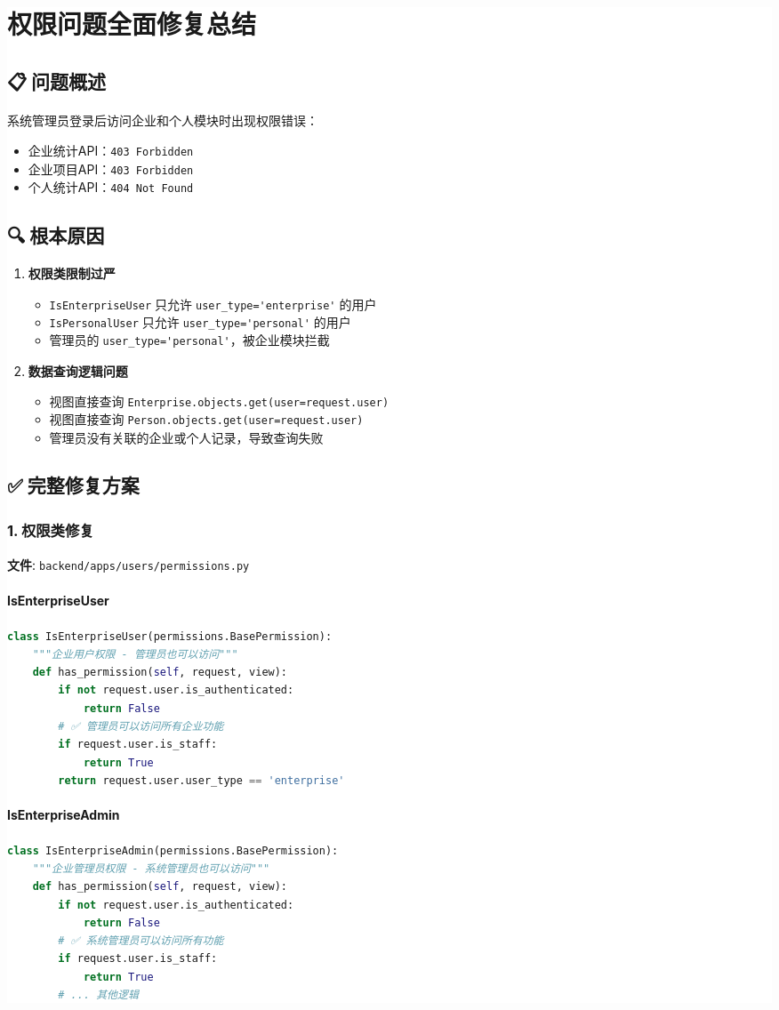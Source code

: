 # 权限问题全面修复总结

## 📋 问题概述

系统管理员登录后访问企业和个人模块时出现权限错误：
- 企业统计API：`403 Forbidden`
- 企业项目API：`403 Forbidden`
- 个人统计API：`404 Not Found`

## 🔍 根本原因

1. **权限类限制过严**
   - `IsEnterpriseUser` 只允许 `user_type='enterprise'` 的用户
   - `IsPersonalUser` 只允许 `user_type='personal'` 的用户
   - 管理员的 `user_type='personal'`，被企业模块拦截

2. **数据查询逻辑问题**
   - 视图直接查询 `Enterprise.objects.get(user=request.user)`
   - 视图直接查询 `Person.objects.get(user=request.user)`
   - 管理员没有关联的企业或个人记录，导致查询失败

## ✅ 完整修复方案

### 1. 权限类修复

**文件**: `backend/apps/users/permissions.py`

#### IsEnterpriseUser
```python
class IsEnterpriseUser(permissions.BasePermission):
    """企业用户权限 - 管理员也可以访问"""
    def has_permission(self, request, view):
        if not request.user.is_authenticated:
            return False
        # ✅ 管理员可以访问所有企业功能
        if request.user.is_staff:
            return True
        return request.user.user_type == 'enterprise'
```

#### IsEnterpriseAdmin
```python
class IsEnterpriseAdmin(permissions.BasePermission):
    """企业管理员权限 - 系统管理员也可以访问"""
    def has_permission(self, request, view):
        if not request.user.is_authenticated:
            return False
        # ✅ 系统管理员可以访问所有功能
        if request.user.is_staff:
            return True
        # ... 其他逻辑
```
